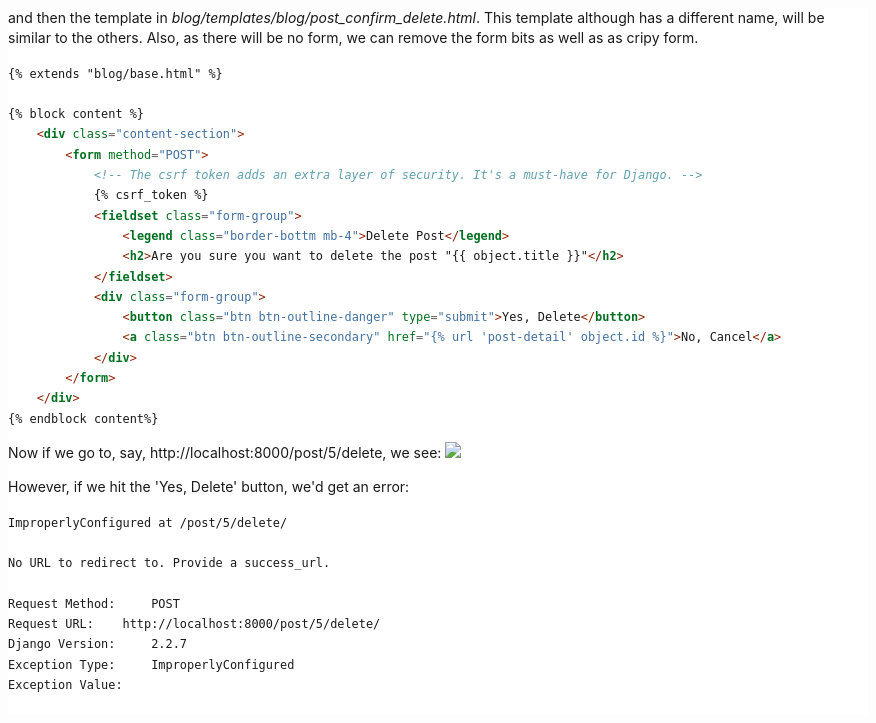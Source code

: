 and then the template in *blog/templates/blog/post_confirm_delete.html*. This template although has a different name, will be similar to the others. Also, as there will be no form, we can remove the form bits as well as as cripy form.
```html
{% extends "blog/base.html" %}

{% block content %}
    <div class="content-section">
        <form method="POST">
            <!-- The csrf token adds an extra layer of security. It's a must-have for Django. -->
            {% csrf_token %}
            <fieldset class="form-group">
                <legend class="border-bottm mb-4">Delete Post</legend>
                <h2>Are you sure you want to delete the post "{{ object.title }}"</h2>
            </fieldset>
            <div class="form-group">
                <button class="btn btn-outline-danger" type="submit">Yes, Delete</button>
                <a class="btn btn-outline-secondary" href="{% url 'post-detail' object.id %}">No, Cancel</a>
            </div>
        </form>
    </div>
{% endblock content%}
```

Now if we go to, say, http://localhost:8000/post/5/delete, we see:
<img class="mx-auto w-1/2" src="{{site.baseurl}}/assets/img/orgNotesImages/post-delete.png">

However, if we hit the 'Yes, Delete' button, we'd get an error:
```
ImproperlyConfigured at /post/5/delete/

No URL to redirect to. Provide a success_url.

Request Method: 	POST
Request URL: 	http://localhost:8000/post/5/delete/
Django Version: 	2.2.7
Exception Type: 	ImproperlyConfigured
Exception Value: 	

